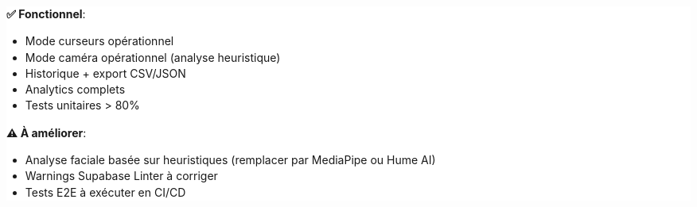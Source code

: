 **✅ Fonctionnel**:
- Mode curseurs opérationnel
- Mode caméra opérationnel (analyse heuristique)
- Historique + export CSV/JSON
- Analytics complets
- Tests unitaires > 80%

**⚠️ À améliorer**:
- Analyse faciale basée sur heuristiques (remplacer par MediaPipe ou Hume AI)
- Warnings Supabase Linter à corriger
- Tests E2E à exécuter en CI/CD
